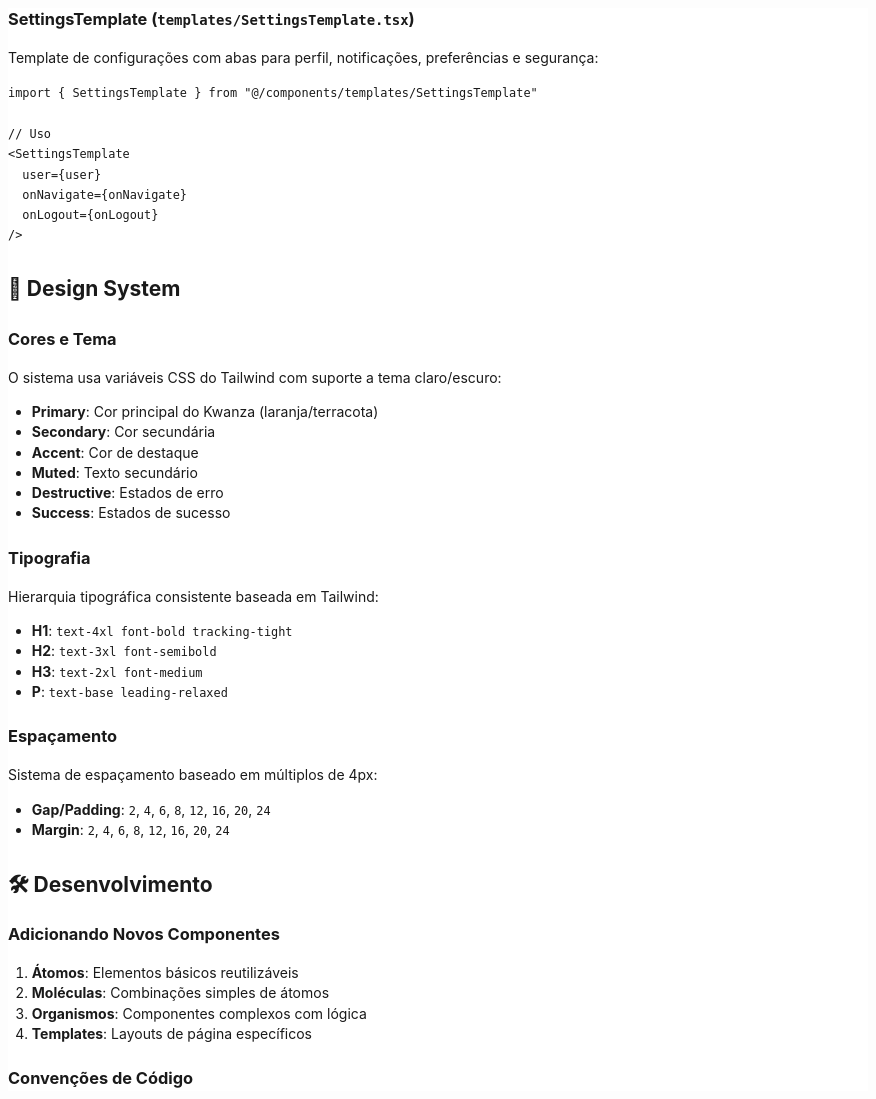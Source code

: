 ### SettingsTemplate (`templates/SettingsTemplate.tsx`)
Template de configurações com abas para perfil, notificações, preferências e segurança:

```tsx
import { SettingsTemplate } from "@/components/templates/SettingsTemplate"

// Uso
<SettingsTemplate
  user={user}
  onNavigate={onNavigate}
  onLogout={onLogout}
/>
```

## 🎨 Design System

### Cores e Tema
O sistema usa variáveis CSS do Tailwind com suporte a tema claro/escuro:

- **Primary**: Cor principal do Kwanza (laranja/terracota)
- **Secondary**: Cor secundária 
- **Accent**: Cor de destaque
- **Muted**: Texto secundário
- **Destructive**: Estados de erro
- **Success**: Estados de sucesso

### Tipografia
Hierarquia tipográfica consistente baseada em Tailwind:

- **H1**: `text-4xl font-bold tracking-tight`
- **H2**: `text-3xl font-semibold`
- **H3**: `text-2xl font-medium`
- **P**: `text-base leading-relaxed`

### Espaçamento
Sistema de espaçamento baseado em múltiplos de 4px:

- **Gap/Padding**: `2`, `4`, `6`, `8`, `12`, `16`, `20`, `24`
- **Margin**: `2`, `4`, `6`, `8`, `12`, `16`, `20`, `24`

## 🛠️ Desenvolvimento

### Adicionando Novos Componentes

1. **Átomos**: Elementos básicos reutilizáveis
2. **Moléculas**: Combinações simples de átomos
3. **Organismos**: Componentes complexos com lógica
4. **Templates**: Layouts de página específicos

### Convenções de Código
